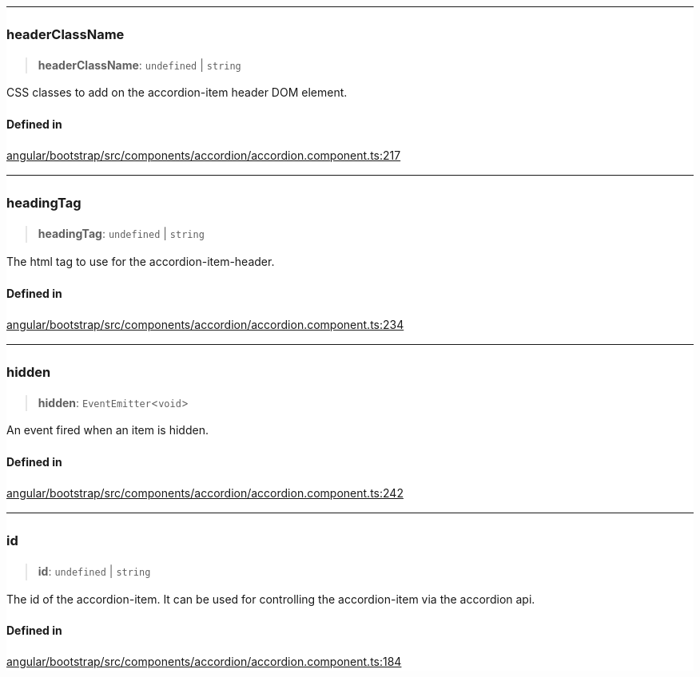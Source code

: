***

### headerClassName

> **headerClassName**: `undefined` \| `string`

CSS classes to add on the accordion-item header DOM element.

#### Defined in

[angular/bootstrap/src/components/accordion/accordion.component.ts:217](https://github.com/AmadeusITGroup/AgnosUI/blob/fa334916b3be7304c2b9d8c7ce65853d953dbf36/angular/bootstrap/src/components/accordion/accordion.component.ts#L217)

***

### headingTag

> **headingTag**: `undefined` \| `string`

The html tag to use for the accordion-item-header.

#### Defined in

[angular/bootstrap/src/components/accordion/accordion.component.ts:234](https://github.com/AmadeusITGroup/AgnosUI/blob/fa334916b3be7304c2b9d8c7ce65853d953dbf36/angular/bootstrap/src/components/accordion/accordion.component.ts#L234)

***

### hidden

> **hidden**: `EventEmitter`\<`void`\>

An event fired when an item is hidden.

#### Defined in

[angular/bootstrap/src/components/accordion/accordion.component.ts:242](https://github.com/AmadeusITGroup/AgnosUI/blob/fa334916b3be7304c2b9d8c7ce65853d953dbf36/angular/bootstrap/src/components/accordion/accordion.component.ts#L242)

***

### id

> **id**: `undefined` \| `string`

The id of the accordion-item. It can be used for controlling the accordion-item via the accordion api.

#### Defined in

[angular/bootstrap/src/components/accordion/accordion.component.ts:184](https://github.com/AmadeusITGroup/AgnosUI/blob/fa334916b3be7304c2b9d8c7ce65853d953dbf36/angular/bootstrap/src/components/accordion/accordion.component.ts#L184)
